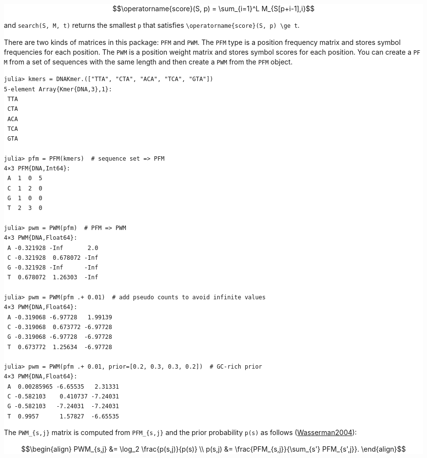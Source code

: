 ```math
\operatorname{score}(S, p) = \sum_{i=1}^L M_{S[p+i-1],i}
```

and `search(S, M, t)` returns the smallest ``p`` that satisfies
``\operatorname{score}(S, p) \ge t``.

There are two kinds of matrices in this package: `PFM` and `PWM`. The `PFM` type
is a position frequency matrix and stores symbol frequencies for each position.
The `PWM` is a position weight matrix and stores symbol scores for each
position. You can create a `PFM` from a set of sequences with the same length
and then create a `PWM` from the `PFM` object.

```jldoctest
julia> kmers = DNAKmer.(["TTA", "CTA", "ACA", "TCA", "GTA"])
5-element Array{Kmer{DNA,3},1}:
 TTA
 CTA
 ACA
 TCA
 GTA

julia> pfm = PFM(kmers)  # sequence set => PFM
4×3 PFM{DNA,Int64}:
 A  1  0  5
 C  1  2  0
 G  1  0  0
 T  2  3  0

julia> pwm = PWM(pfm)  # PFM => PWM
4×3 PWM{DNA,Float64}:
 A -0.321928 -Inf       2.0
 C -0.321928  0.678072 -Inf
 G -0.321928 -Inf      -Inf
 T  0.678072  1.26303  -Inf

julia> pwm = PWM(pfm .+ 0.01)  # add pseudo counts to avoid infinite values
4×3 PWM{DNA,Float64}:
 A -0.319068 -6.97728   1.99139
 C -0.319068  0.673772 -6.97728
 G -0.319068 -6.97728  -6.97728
 T  0.673772  1.25634  -6.97728

julia> pwm = PWM(pfm .+ 0.01, prior=[0.2, 0.3, 0.3, 0.2])  # GC-rich prior
4×3 PWM{DNA,Float64}:
 A  0.00285965 -6.65535   2.31331
 C -0.582103    0.410737 -7.24031
 G -0.582103   -7.24031  -7.24031
 T  0.9957      1.57827  -6.65535

```

The ``PWM_{s,j}`` matrix is computed from ``PFM_{s,j}`` and the prior
probability ``p(s)`` as follows ([Wasserman2004]):
```math
\begin{align}
    PWM_{s,j} &= \log_2 \frac{p(s,j)}{p(s)} \\
    p(s,j)  &= \frac{PFM_{s,j}}{\sum_{s'} PFM_{s',j}}.
\end{align}
```

[Wasserman2004]: https://doi.org/10.1038/nrg1315
